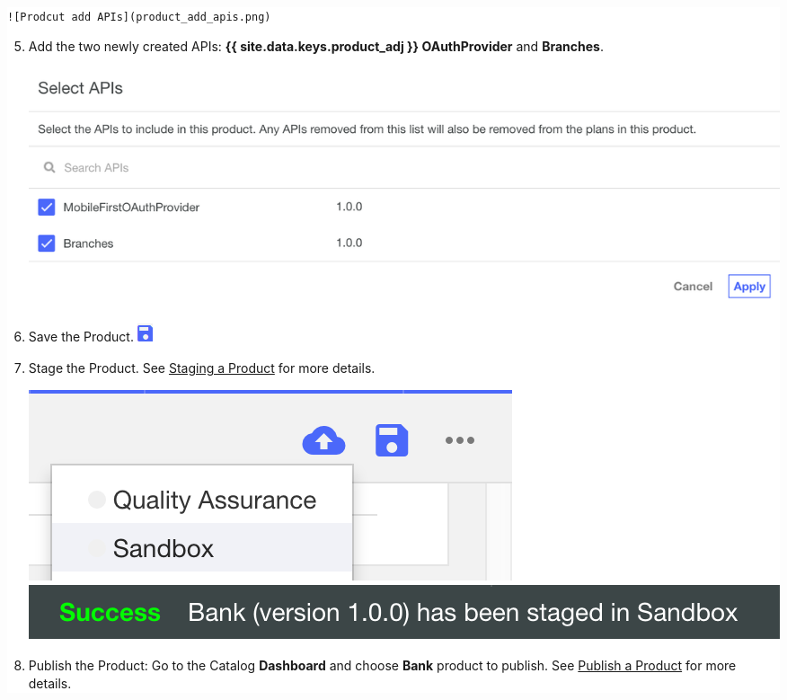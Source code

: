     ![Prodcut add APIs](product_add_apis.png)

5. Add the two newly created APIs: **{{ site.data.keys.product_adj }} OAuthProvider** and **Branches**.

    ![Prodcut add APIs](product_select_apis.png)

6. Save the Product. <img alt="save button" style="margin:0;display:inline" src="saveButton.png"/>

7. Stage the Product. See [Staging a Product](http://www.ibm.com/support/knowledgecenter/en/SSMNED_5.0.0/com.ibm.apic.toolkit.doc/task_deploy_product_offline.html) for more details.

    ![Prodcut Stage](product_stage.png)
    ![Prodcut Stage Success](product_stage_success.png)

8. Publish the Product: Go to the Catalog **Dashboard** and choose **Bank** product to publish. See [Publish a Product](http://www.ibm.com/support/knowledgecenter/en/SSMNED_5.0.0/com.ibm.apic.apionprem.doc/publishing_a_product.html) for more details.
